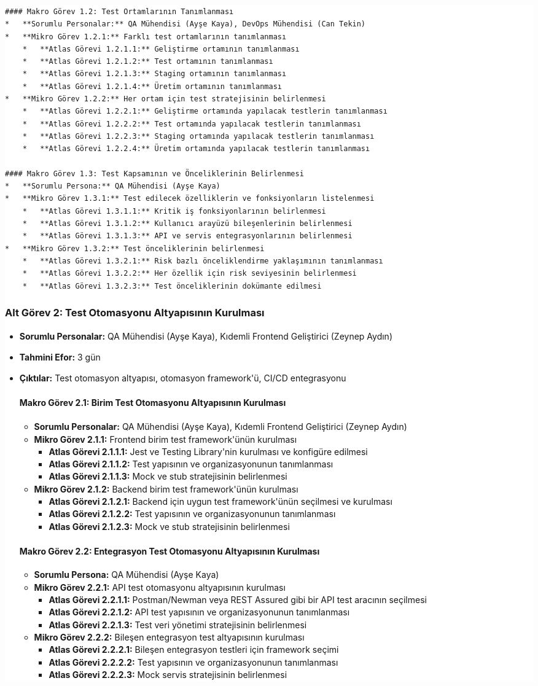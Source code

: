     #### Makro Görev 1.2: Test Ortamlarının Tanımlanması
    *   **Sorumlu Personalar:** QA Mühendisi (Ayşe Kaya), DevOps Mühendisi (Can Tekin)
    *   **Mikro Görev 1.2.1:** Farklı test ortamlarının tanımlanması
        *   **Atlas Görevi 1.2.1.1:** Geliştirme ortamının tanımlanması
        *   **Atlas Görevi 1.2.1.2:** Test ortamının tanımlanması
        *   **Atlas Görevi 1.2.1.3:** Staging ortamının tanımlanması
        *   **Atlas Görevi 1.2.1.4:** Üretim ortamının tanımlanması
    *   **Mikro Görev 1.2.2:** Her ortam için test stratejisinin belirlenmesi
        *   **Atlas Görevi 1.2.2.1:** Geliştirme ortamında yapılacak testlerin tanımlanması
        *   **Atlas Görevi 1.2.2.2:** Test ortamında yapılacak testlerin tanımlanması
        *   **Atlas Görevi 1.2.2.3:** Staging ortamında yapılacak testlerin tanımlanması
        *   **Atlas Görevi 1.2.2.4:** Üretim ortamında yapılacak testlerin tanımlanması

    #### Makro Görev 1.3: Test Kapsamının ve Önceliklerinin Belirlenmesi
    *   **Sorumlu Persona:** QA Mühendisi (Ayşe Kaya)
    *   **Mikro Görev 1.3.1:** Test edilecek özelliklerin ve fonksiyonların listelenmesi
        *   **Atlas Görevi 1.3.1.1:** Kritik iş fonksiyonlarının belirlenmesi
        *   **Atlas Görevi 1.3.1.2:** Kullanıcı arayüzü bileşenlerinin belirlenmesi
        *   **Atlas Görevi 1.3.1.3:** API ve servis entegrasyonlarının belirlenmesi
    *   **Mikro Görev 1.3.2:** Test önceliklerinin belirlenmesi
        *   **Atlas Görevi 1.3.2.1:** Risk bazlı önceliklendirme yaklaşımının tanımlanması
        *   **Atlas Görevi 1.3.2.2:** Her özellik için risk seviyesinin belirlenmesi
        *   **Atlas Görevi 1.3.2.3:** Test önceliklerinin dokümante edilmesi

### Alt Görev 2: Test Otomasyonu Altyapısının Kurulması
*   **Sorumlu Personalar:** QA Mühendisi (Ayşe Kaya), Kıdemli Frontend Geliştirici (Zeynep Aydın)
*   **Tahmini Efor:** 3 gün
*   **Çıktılar:** Test otomasyon altyapısı, otomasyon framework'ü, CI/CD entegrasyonu

    #### Makro Görev 2.1: Birim Test Otomasyonu Altyapısının Kurulması
    *   **Sorumlu Personalar:** QA Mühendisi (Ayşe Kaya), Kıdemli Frontend Geliştirici (Zeynep Aydın)
    *   **Mikro Görev 2.1.1:** Frontend birim test framework'ünün kurulması
        *   **Atlas Görevi 2.1.1.1:** Jest ve Testing Library'nin kurulması ve konfigüre edilmesi
        *   **Atlas Görevi 2.1.1.2:** Test yapısının ve organizasyonunun tanımlanması
        *   **Atlas Görevi 2.1.1.3:** Mock ve stub stratejisinin belirlenmesi
    *   **Mikro Görev 2.1.2:** Backend birim test framework'ünün kurulması
        *   **Atlas Görevi 2.1.2.1:** Backend için uygun test framework'ünün seçilmesi ve kurulması
        *   **Atlas Görevi 2.1.2.2:** Test yapısının ve organizasyonunun tanımlanması
        *   **Atlas Görevi 2.1.2.3:** Mock ve stub stratejisinin belirlenmesi

    #### Makro Görev 2.2: Entegrasyon Test Otomasyonu Altyapısının Kurulması
    *   **Sorumlu Persona:** QA Mühendisi (Ayşe Kaya)
    *   **Mikro Görev 2.2.1:** API test otomasyonu altyapısının kurulması
        *   **Atlas Görevi 2.2.1.1:** Postman/Newman veya REST Assured gibi bir API test aracının seçilmesi
        *   **Atlas Görevi 2.2.1.2:** API test yapısının ve organizasyonunun tanımlanması
        *   **Atlas Görevi 2.2.1.3:** Test veri yönetimi stratejisinin belirlenmesi
    *   **Mikro Görev 2.2.2:** Bileşen entegrasyon test altyapısının kurulması
        *   **Atlas Görevi 2.2.2.1:** Bileşen entegrasyon testleri için framework seçimi
        *   **Atlas Görevi 2.2.2.2:** Test yapısının ve organizasyonunun tanımlanması
        *   **Atlas Görevi 2.2.2.3:** Mock servis stratejisinin belirlenmesi
